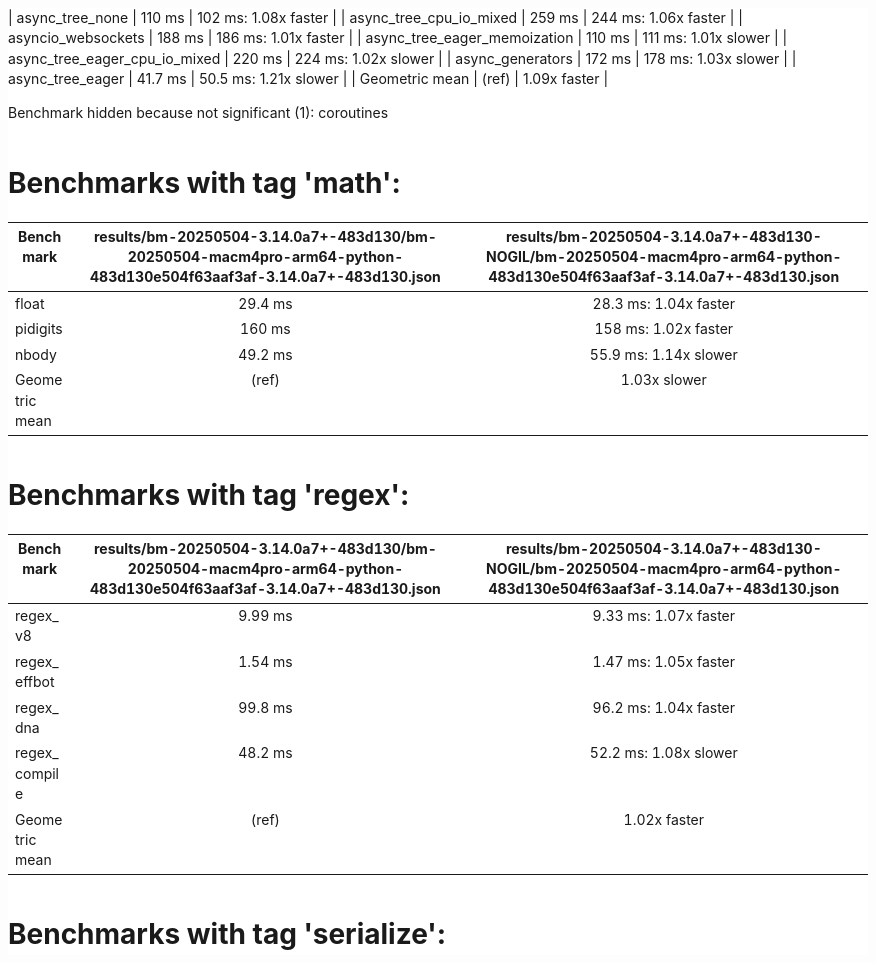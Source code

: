 | async_tree_none                  | 110 ms                                                                                                              | 102 ms: 1.08x faster                                                                                                      |
| async_tree_cpu_io_mixed          | 259 ms                                                                                                              | 244 ms: 1.06x faster                                                                                                      |
| asyncio_websockets               | 188 ms                                                                                                              | 186 ms: 1.01x faster                                                                                                      |
| async_tree_eager_memoization     | 110 ms                                                                                                              | 111 ms: 1.01x slower                                                                                                      |
| async_tree_eager_cpu_io_mixed    | 220 ms                                                                                                              | 224 ms: 1.02x slower                                                                                                      |
| async_generators                 | 172 ms                                                                                                              | 178 ms: 1.03x slower                                                                                                      |
| async_tree_eager                 | 41.7 ms                                                                                                             | 50.5 ms: 1.21x slower                                                                                                     |
| Geometric mean                   | (ref)                                                                                                               | 1.09x faster                                                                                                              |

Benchmark hidden because not significant (1): coroutines

Benchmarks with tag 'math':
===========================

| Benchmark      | results/bm-20250504-3.14.0a7+-483d130/bm-20250504-macm4pro-arm64-python-483d130e504f63aaf3af-3.14.0a7+-483d130.json | results/bm-20250504-3.14.0a7+-483d130-NOGIL/bm-20250504-macm4pro-arm64-python-483d130e504f63aaf3af-3.14.0a7+-483d130.json |
|----------------|:-------------------------------------------------------------------------------------------------------------------:|:-------------------------------------------------------------------------------------------------------------------------:|
| float          | 29.4 ms                                                                                                             | 28.3 ms: 1.04x faster                                                                                                     |
| pidigits       | 160 ms                                                                                                              | 158 ms: 1.02x faster                                                                                                      |
| nbody          | 49.2 ms                                                                                                             | 55.9 ms: 1.14x slower                                                                                                     |
| Geometric mean | (ref)                                                                                                               | 1.03x slower                                                                                                              |

Benchmarks with tag 'regex':
============================

| Benchmark      | results/bm-20250504-3.14.0a7+-483d130/bm-20250504-macm4pro-arm64-python-483d130e504f63aaf3af-3.14.0a7+-483d130.json | results/bm-20250504-3.14.0a7+-483d130-NOGIL/bm-20250504-macm4pro-arm64-python-483d130e504f63aaf3af-3.14.0a7+-483d130.json |
|----------------|:-------------------------------------------------------------------------------------------------------------------:|:-------------------------------------------------------------------------------------------------------------------------:|
| regex_v8       | 9.99 ms                                                                                                             | 9.33 ms: 1.07x faster                                                                                                     |
| regex_effbot   | 1.54 ms                                                                                                             | 1.47 ms: 1.05x faster                                                                                                     |
| regex_dna      | 99.8 ms                                                                                                             | 96.2 ms: 1.04x faster                                                                                                     |
| regex_compile  | 48.2 ms                                                                                                             | 52.2 ms: 1.08x slower                                                                                                     |
| Geometric mean | (ref)                                                                                                               | 1.02x faster                                                                                                              |

Benchmarks with tag 'serialize':
================================
